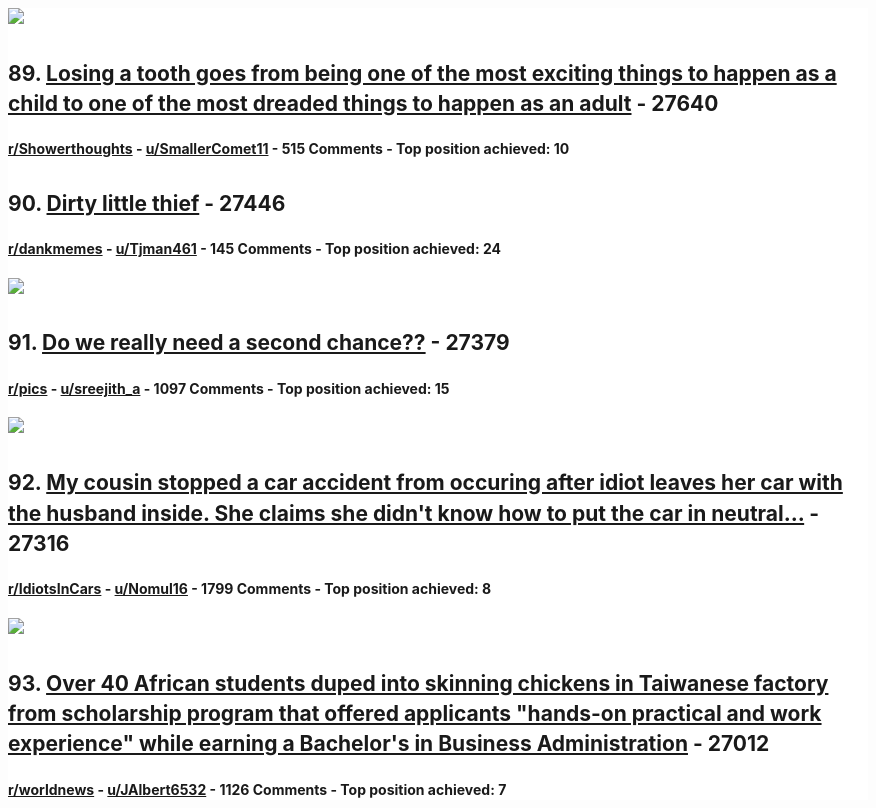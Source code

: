 <a href="https://i.redd.it/6ge8ptsfex051.jpg"><img src="https://b.thumbs.redditmedia.com/v2MfwoJBEK4Qes7vl95WbWfYx62AZ-tshuxhXfhZx-s.jpg"></img></a>

## 89. [Losing a tooth goes from being one of the most exciting things to happen as a child to one of the most dreaded things to happen as an adult](http://reddit.com/r/Showerthoughts/comments/gqko8i/losing_a_tooth_goes_from_being_one_of_the_most/) - 27640
#### [r/Showerthoughts](http://reddit.com/r/Showerthoughts) - [u/SmallerComet11](http://reddit.com/u/SmallerComet11) - 515 Comments - Top position achieved: 10

## 90. [Dirty little thief](http://reddit.com/r/dankmemes/comments/gqlljh/dirty_little_thief/) - 27446
#### [r/dankmemes](http://reddit.com/r/dankmemes) - [u/Tjman461](http://reddit.com/u/Tjman461) - 145 Comments - Top position achieved: 24

<a href="https://i.redd.it/20usp0kavz051.gif"><img src="https://b.thumbs.redditmedia.com/IL42OKKZ_lHY55nsZVPRL8koeOqPW238GI4ry0gWU-A.jpg"></img></a>

## 91. [Do we really need a second chance??](http://reddit.com/r/pics/comments/gq8uko/do_we_really_need_a_second_chance/) - 27379
#### [r/pics](http://reddit.com/r/pics) - [u/sreejith_a](http://reddit.com/u/sreejith_a) - 1097 Comments - Top position achieved: 15

<a href="https://i.redd.it/ai12wcm54w051.jpg"><img src="https://b.thumbs.redditmedia.com/Yjk1oOwoVPprICQPXiHyibKGSuIZ0zS2GCl8ozzeG-I.jpg"></img></a>

## 92. [My cousin stopped a car accident from occuring after idiot leaves her car with the husband inside. She claims she didn't know how to put the car in neutral...](http://reddit.com/r/IdiotsInCars/comments/gqgwdo/my_cousin_stopped_a_car_accident_from_occuring/) - 27316
#### [r/IdiotsInCars](http://reddit.com/r/IdiotsInCars) - [u/Nomul16](http://reddit.com/u/Nomul16) - 1799 Comments - Top position achieved: 8

<a href="https://v.redd.it/dwtujd36ky051"><img src="https://b.thumbs.redditmedia.com/GuL6OM2YSlQYvvJf155rXR7KxGBiIIrl5GJGal4RNAg.jpg"></img></a>

## 93. [Over 40 African students duped into skinning chickens in Taiwanese factory from scholarship program that offered applicants "hands-on practical and work experience" while earning a Bachelor's in Business Administration](http://reddit.com/r/worldnews/comments/gqi0pt/over_40_african_students_duped_into_skinning/) - 27012
#### [r/worldnews](http://reddit.com/r/worldnews) - [u/JAlbert6532](http://reddit.com/u/JAlbert6532) - 1126 Comments - Top position achieved: 7
